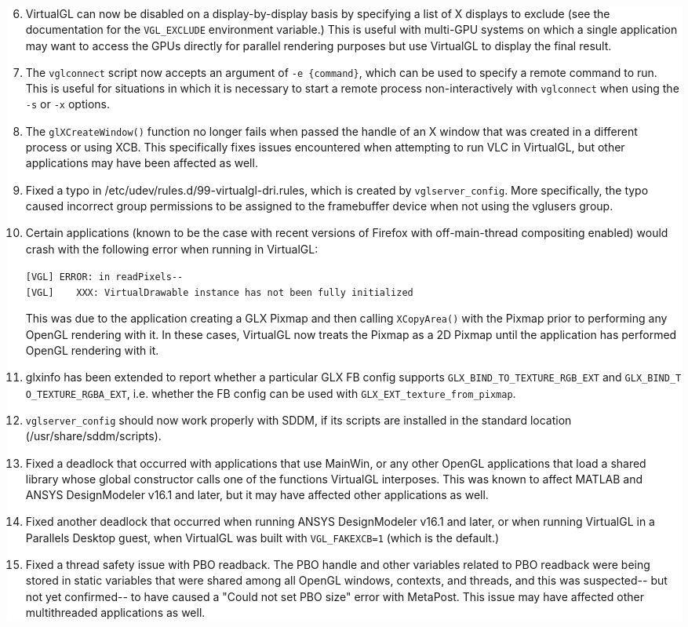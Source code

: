 6. VirtualGL can now be disabled on a display-by-display basis by specifying a
list of X displays to exclude (see the documentation for the `VGL_EXCLUDE`
environment variable.)  This is useful with multi-GPU systems on which a single
application may want to access the GPUs directly for parallel rendering
purposes but use VirtualGL to display the final result.

7. The `vglconnect` script now accepts an argument of `-e {command}`, which can
be used to specify a remote command to run.  This is useful for situations in
which it is necessary to start a remote process non-interactively with
`vglconnect` when using the `-s` or `-x` options.

8. The `glXCreateWindow()` function no longer fails when passed the handle of
an X window that was created in a different process or using XCB.  This
specifically fixes issues encountered when attempting to run VLC in VirtualGL,
but other applications may have been affected as well.

9. Fixed a typo in /etc/udev/rules.d/99-virtualgl-dri.rules, which is created
by `vglserver_config`.  More specifically, the typo caused incorrect group
permissions to be assigned to the framebuffer device when not using the
vglusers group.

10. Certain applications (known to be the case with recent versions of Firefox
with off-main-thread compositing enabled) would crash with the following error
when running in VirtualGL:

        [VGL] ERROR: in readPixels--
        [VGL]    XXX: VirtualDrawable instance has not been fully initialized

    This was due to the application creating a GLX Pixmap and then calling
`XCopyArea()` with the Pixmap prior to performing any OpenGL rendering with it.
In these cases, VirtualGL now treats the Pixmap as a 2D Pixmap until the
application has performed OpenGL rendering with it.

11. glxinfo has been extended to report whether a particular GLX FB config
supports `GLX_BIND_TO_TEXTURE_RGB_EXT` and `GLX_BIND_TO_TEXTURE_RGBA_EXT`, i.e.
whether the FB config can be used with `GLX_EXT_texture_from_pixmap`.

12. `vglserver_config` should now work properly with SDDM, if its scripts are
installed in the standard location (/usr/share/sddm/scripts).

13. Fixed a deadlock that occurred with applications that use MainWin, or any
other OpenGL applications that load a shared library whose global constructor
calls one of the functions VirtualGL interposes.  This was known to affect
MATLAB and ANSYS DesignModeler v16.1 and later, but it may have affected other
applications as well.

14. Fixed another deadlock that occurred when running ANSYS DesignModeler v16.1
and later, or when running VirtualGL in a Parallels Desktop guest, when
VirtualGL was built with `VGL_FAKEXCB=1` (which is the default.)

15. Fixed a thread safety issue with PBO readback.  The PBO handle and other
variables related to PBO readback were being stored in static variables that
were shared among all OpenGL windows, contexts, and threads, and this was
suspected-- but not yet confirmed-- to have caused a "Could not set PBO size"
error with MetaPost.  This issue may have affected other multithreaded
applications as well.
